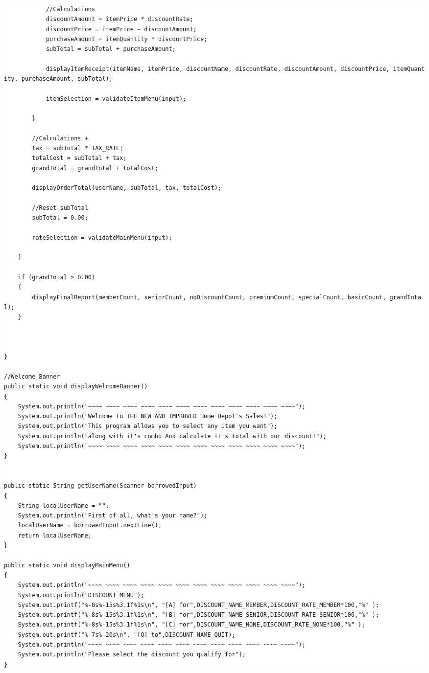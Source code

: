 				//Calculations
				discountAmount = itemPrice * discountRate;
				discountPrice = itemPrice - discountAmount;
				purchaseAmount = itemQuantity * discountPrice;
				subTotal = subTotal + purchaseAmount;

				displayItemReceipt(itemName, itemPrice, discountName, discountRate, discountAmount, discountPrice, itemQuantity, purchaseAmount, subTotal);

				itemSelection = validateItemMenu(input);

			}

			//Calculations +
			tax = subTotal * TAX_RATE;
			totalCost = subTotal + tax;
			grandTotal = grandTotal + totalCost;

			displayOrderTotal(userName, subTotal, tax, totalCost);

			//Reset subTotal
			subTotal = 0.00;

			rateSelection = validateMainMenu(input);

		}

		if (grandTotal > 0.00)
		{
			displayFinalReport(memberCount, seniorCount, noDiscountCount, premiumCount, specialCount, basicCount, grandTotal);
		}



	}

	//Welcome Banner
	public static void displayWelcomeBanner()
	{
		System.out.println("~~~~ ~~~~ ~~~~ ~~~~ ~~~~ ~~~~ ~~~~ ~~~~ ~~~~ ~~~~ ~~~~ ~~~~");
		System.out.println("Welcome to THE NEW AND IMPROVED Home Depot's Sales!");
		System.out.println("This program allows you to select any item you want");
		System.out.println("along with it's combo And calculate it's total with our discount!");
		System.out.println("~~~~ ~~~~ ~~~~ ~~~~ ~~~~ ~~~~ ~~~~ ~~~~ ~~~~ ~~~~ ~~~~ ~~~~");
	}


	public static String getUserName(Scanner borrowedInput)
	{
		String localUserName = "";
		System.out.println("First of all, what's your name?");
		localUserName = borrowedInput.nextLine();
		return localUserName;
	}
	
	public static void displayMainMenu()
	{
		System.out.println("~~~~ ~~~~ ~~~~ ~~~~ ~~~~ ~~~~ ~~~~ ~~~~ ~~~~ ~~~~ ~~~~ ~~~~");
		System.out.println("DISCOUNT MENU");
		System.out.printf("%-8s%-15s%3.1f%1s\n", "[A] for",DISCOUNT_NAME_MEMBER,DISCOUNT_RATE_MEMBER*100,"%" );
		System.out.printf("%-8s%-15s%3.1f%1s\n", "[B] for",DISCOUNT_NAME_SENIOR,DISCOUNT_RATE_SENIOR*100,"%" );
		System.out.printf("%-8s%-15s%3.1f%1s\n", "[C] for",DISCOUNT_NAME_NONE,DISCOUNT_RATE_NONE*100,"%" );
		System.out.printf("%-7s%-20s\n", "[Q] to",DISCOUNT_NAME_QUIT);
		System.out.println("~~~~ ~~~~ ~~~~ ~~~~ ~~~~ ~~~~ ~~~~ ~~~~ ~~~~ ~~~~ ~~~~ ~~~~");
		System.out.println("Please select the discount you qualify for");
	}
